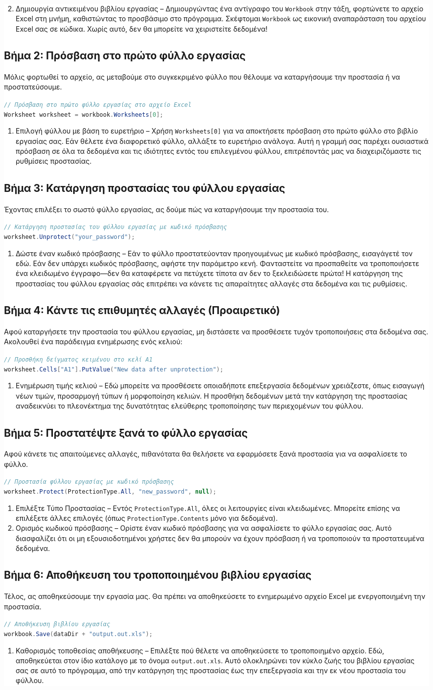 2. Δημιουργία αντικειμένου βιβλίου εργασίας – Δημιουργώντας ένα αντίγραφο του `Workbook` στην τάξη, φορτώνετε το αρχείο Excel στη μνήμη, καθιστώντας το προσβάσιμο στο πρόγραμμα.
Σκέφτομαι `Workbook` ως εικονική αναπαράσταση του αρχείου Excel σας σε κώδικα. Χωρίς αυτό, δεν θα μπορείτε να χειριστείτε δεδομένα!
## Βήμα 2: Πρόσβαση στο πρώτο φύλλο εργασίας
Μόλις φορτωθεί το αρχείο, ας μεταβούμε στο συγκεκριμένο φύλλο που θέλουμε να καταργήσουμε την προστασία ή να προστατεύσουμε.
```csharp
// Πρόσβαση στο πρώτο φύλλο εργασίας στο αρχείο Excel
Worksheet worksheet = workbook.Worksheets[0];
```
1. Επιλογή φύλλου με βάση το ευρετήριο – Χρήση `Worksheets[0]` για να αποκτήσετε πρόσβαση στο πρώτο φύλλο στο βιβλίο εργασίας σας. Εάν θέλετε ένα διαφορετικό φύλλο, αλλάξτε το ευρετήριο ανάλογα.
Αυτή η γραμμή σας παρέχει ουσιαστικά πρόσβαση σε όλα τα δεδομένα και τις ιδιότητες εντός του επιλεγμένου φύλλου, επιτρέποντάς μας να διαχειριζόμαστε τις ρυθμίσεις προστασίας.
## Βήμα 3: Κατάργηση προστασίας του φύλλου εργασίας
Έχοντας επιλέξει το σωστό φύλλο εργασίας, ας δούμε πώς να καταργήσουμε την προστασία του.
```csharp
// Κατάργηση προστασίας του φύλλου εργασίας με κωδικό πρόσβασης
worksheet.Unprotect("your_password");
```
1. Δώστε έναν κωδικό πρόσβασης – Εάν το φύλλο προστατεύονταν προηγουμένως με κωδικό πρόσβασης, εισαγάγετέ τον εδώ. Εάν δεν υπάρχει κωδικός πρόσβασης, αφήστε την παράμετρο κενή.
Φανταστείτε να προσπαθείτε να τροποποιήσετε ένα κλειδωμένο έγγραφο—δεν θα καταφέρετε να πετύχετε τίποτα αν δεν το ξεκλειδώσετε πρώτα! Η κατάργηση της προστασίας του φύλλου εργασίας σάς επιτρέπει να κάνετε τις απαραίτητες αλλαγές στα δεδομένα και τις ρυθμίσεις.
## Βήμα 4: Κάντε τις επιθυμητές αλλαγές (Προαιρετικό)
Αφού καταργήσετε την προστασία του φύλλου εργασίας, μη διστάσετε να προσθέσετε τυχόν τροποποιήσεις στα δεδομένα σας. Ακολουθεί ένα παράδειγμα ενημέρωσης ενός κελιού:
```csharp
// Προσθήκη δείγματος κειμένου στο κελί A1
worksheet.Cells["A1"].PutValue("New data after unprotection");
```
1. Ενημέρωση τιμής κελιού – Εδώ μπορείτε να προσθέσετε οποιαδήποτε επεξεργασία δεδομένων χρειάζεστε, όπως εισαγωγή νέων τιμών, προσαρμογή τύπων ή μορφοποίηση κελιών.
Η προσθήκη δεδομένων μετά την κατάργηση της προστασίας αναδεικνύει το πλεονέκτημα της δυνατότητας ελεύθερης τροποποίησης των περιεχομένων του φύλλου.
## Βήμα 5: Προστατέψτε ξανά το φύλλο εργασίας
Αφού κάνετε τις απαιτούμενες αλλαγές, πιθανότατα θα θελήσετε να εφαρμόσετε ξανά προστασία για να ασφαλίσετε το φύλλο.
```csharp
// Προστασία φύλλου εργασίας με κωδικό πρόσβασης
worksheet.Protect(ProtectionType.All, "new_password", null);
```
1. Επιλέξτε Τύπο Προστασίας – Εντός `ProtectionType.All`, όλες οι λειτουργίες είναι κλειδωμένες. Μπορείτε επίσης να επιλέξετε άλλες επιλογές (όπως `ProtectionType.Contents` μόνο για δεδομένα).
2. Ορισμός κωδικού πρόσβασης – Ορίστε έναν κωδικό πρόσβασης για να ασφαλίσετε το φύλλο εργασίας σας. Αυτό διασφαλίζει ότι οι μη εξουσιοδοτημένοι χρήστες δεν θα μπορούν να έχουν πρόσβαση ή να τροποποιούν τα προστατευμένα δεδομένα.
## Βήμα 6: Αποθήκευση του τροποποιημένου βιβλίου εργασίας
Τέλος, ας αποθηκεύσουμε την εργασία μας. Θα πρέπει να αποθηκεύσετε το ενημερωμένο αρχείο Excel με ενεργοποιημένη την προστασία.
```csharp
// Αποθήκευση βιβλίου εργασίας
workbook.Save(dataDir + "output.out.xls");
```
1. Καθορισμός τοποθεσίας αποθήκευσης – Επιλέξτε πού θέλετε να αποθηκεύσετε το τροποποιημένο αρχείο. Εδώ, αποθηκεύεται στον ίδιο κατάλογο με το όνομα `output.out.xls`.
Αυτό ολοκληρώνει τον κύκλο ζωής του βιβλίου εργασίας σας σε αυτό το πρόγραμμα, από την κατάργηση της προστασίας έως την επεξεργασία και την εκ νέου προστασία του φύλλου.